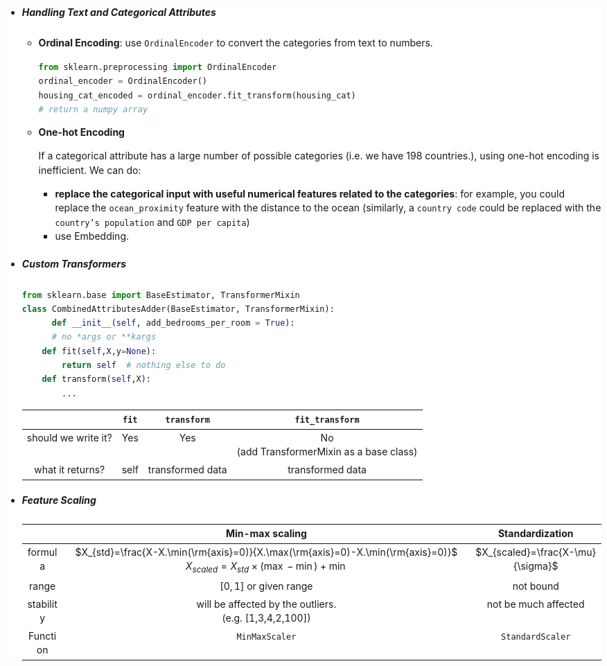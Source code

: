 

* ##### Handling Text and Categorical Attributes 

  * **Ordinal Encoding**: use `OrdinalEncoder` to convert the categories from text to numbers. 

    ```python
    from sklearn.preprocessing import OrdinalEncoder
    ordinal_encoder = OrdinalEncoder()
    housing_cat_encoded = ordinal_encoder.fit_transform(housing_cat)
    # return a numpy array
    ```

  * **One-hot Encoding**

    If a categorical attribute has a large number of possible categories (i.e. we have 198 countries.), using one-hot encoding is inefficient. We can do:

    * **replace the categorical input with useful numerical features related to the categories**: for example, you could replace the `ocean_proximity` feature with the distance to the ocean (similarly, a `country code` could be replaced with the `country’s population` and `GDP per capita`) 
    * use Embedding.



* ##### Custom Transformers 

  ```python
  from sklearn.base import BaseEstimator, TransformerMixin
  class CombinedAttributesAdder(BaseEstimator, TransformerMixin):
  		def __init__(self, add_bedrooms_per_room = True): 
        # no *args or **kargs
      def fit(self,X,y=None):
          return self  # nothing else to do
      def transform(self,X):
          ...
  ```

  |                     | `fit` |   `transform`    |                `fit_transform`                |
  | :-----------------: | :---: | :--------------: | :-------------------------------------------: |
  | should we write it? |  Yes  |       Yes        | No<br> (add TransformerMixin as a base class) |
  |  what it returns?   | self  | transformed data |               transformed data                |



* ##### Feature Scaling

  |           |                       Min-max scaling                        |          Standardization          |
  | :-------: | :----------------------------------------------------------: | :-------------------------------: |
  |  formula  | $X_{std}=\frac{X-X.\min(\rm{axis}=0)}{X.\max(\rm{axis}=0)-X.\min(\rm{axis}=0)}$ $X_{scaled}=X_{std}\times(\max-\min)+\min$ | $X_{scaled}=\frac{X-\mu}{\sigma}$ |
  |   range   |                    $[0,1]$ or given range                    |             not bound             |
  | stability |  will be affected by the outliers.<br> (e.g. [1,3,4,2,100])  |       not be much affected        |
  | Function  |                        `MinMaxScaler`                        |         `StandardScaler`          |
